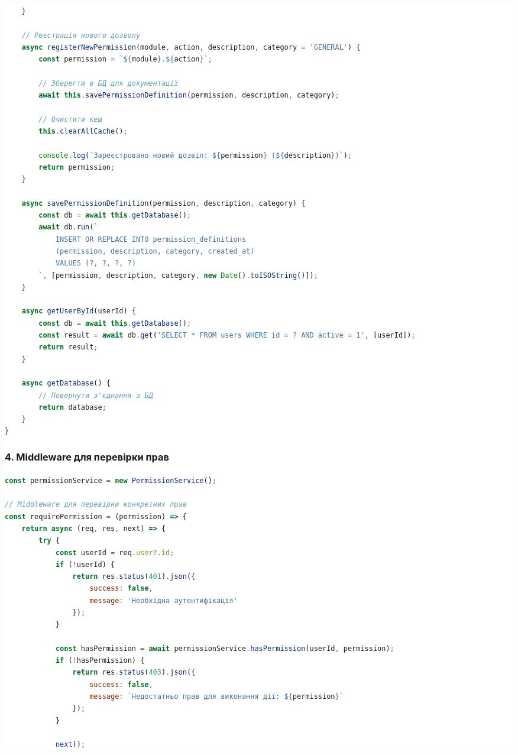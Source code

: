 ```javascript
    }
    
    // Реєстрація нового дозволу
    async registerNewPermission(module, action, description, category = 'GENERAL') {
        const permission = `${module}.${action}`;
        
        // Зберегти в БД для документації
        await this.savePermissionDefinition(permission, description, category);
        
        // Очистити кеш
        this.clearAllCache();
        
        console.log(`Зареєстровано новий дозвіл: ${permission} (${description})`);
        return permission;
    }
    
    async savePermissionDefinition(permission, description, category) {
        const db = await this.getDatabase();
        await db.run(`
            INSERT OR REPLACE INTO permission_definitions 
            (permission, description, category, created_at) 
            VALUES (?, ?, ?, ?)
        `, [permission, description, category, new Date().toISOString()]);
    }
    
    async getUserById(userId) {
        const db = await this.getDatabase();
        const result = await db.get('SELECT * FROM users WHERE id = ? AND active = 1', [userId]);
        return result;
    }
    
    async getDatabase() {
        // Повернути з'єднання з БД
        return database;
    }
}
```

### 4. Middleware для перевірки прав
```javascript
const permissionService = new PermissionService();

// Middleware для перевірки конкретних прав
const requirePermission = (permission) => {
    return async (req, res, next) => {
        try {
            const userId = req.user?.id;
            if (!userId) {
                return res.status(401).json({
                    success: false,
                    message: 'Необхідна аутентифікація'
                });
            }
            
            const hasPermission = await permissionService.hasPermission(userId, permission);
            if (!hasPermission) {
                return res.status(403).json({
                    success: false,
                    message: `Недостатньо прав для виконання дії: ${permission}`
                });
            }
            
            next();
```